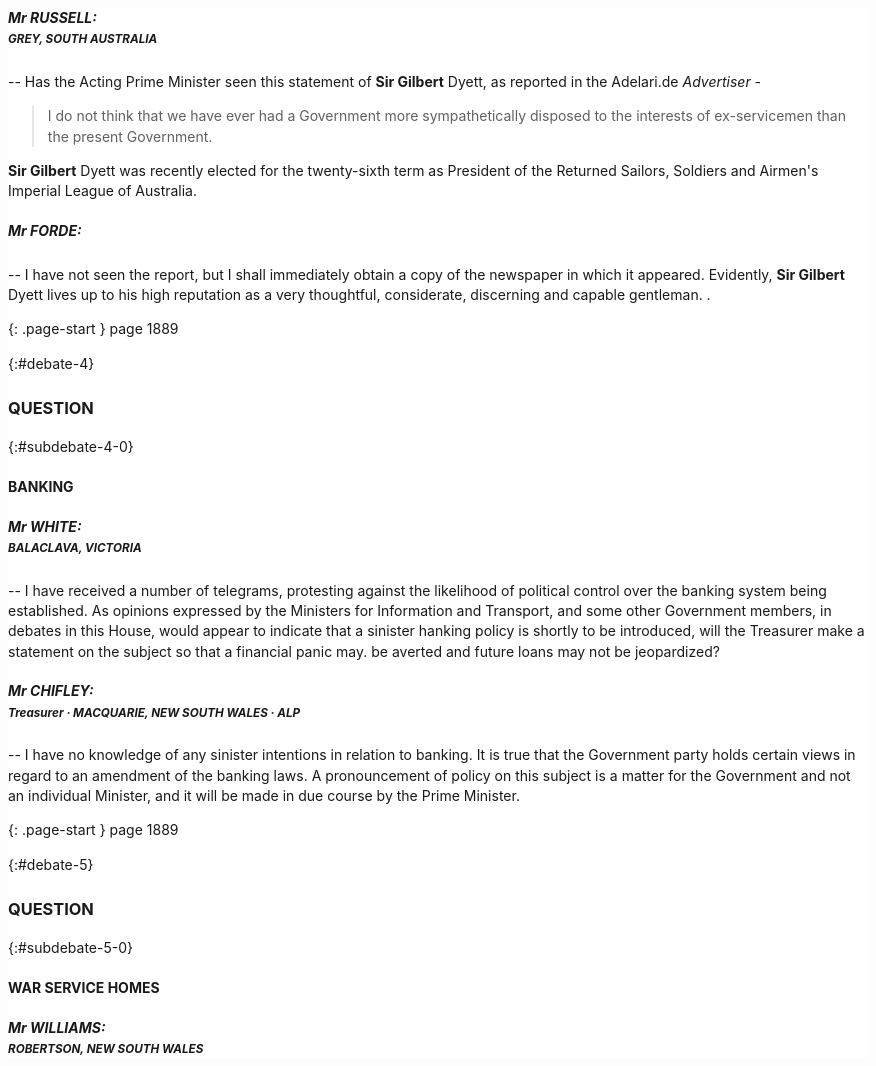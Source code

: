 ##### Mr RUSSELL:<br><small class="text-muted">GREY, SOUTH AUSTRALIA</small>

-- Has the Acting Prime Minister seen this statement of  **Sir Gilbert**  Dyett, as reported in the Adelari.de  *Advertiser -* 

  >I do not think that we have ever had a Government more sympathetically disposed to the interests of ex-servicemen than the present Government. 


 **Sir Gilbert** Dyett was recently elected for the twenty-sixth term as  President  of the Returned Sailors, Soldiers and Airmen's Imperial League of Australia. 

##### Mr FORDE:

-- I have not seen the report, but I shall immediately obtain  a  copy of the newspaper in which it appeared. Evidently,  **Sir Gilbert**  Dyett lives up to his high reputation as a very thoughtful, considerate, discerning and capable gentleman. . 

{: .page-start }
page 1889

{:#debate-4}
### QUESTION

{:#subdebate-4-0}
#### BANKING

##### Mr WHITE:<br><small class="text-muted">BALACLAVA, VICTORIA</small>

-- I have received a number of telegrams, protesting against the likelihood of political control over the banking system being established. As opinions expressed by the Ministers for Information and Transport, and some other Government members, in debates in this House, would appear to indicate that a sinister hanking policy is shortly to be introduced, will the Treasurer make a statement on the subject so that a financial panic may. be averted and future loans may not be jeopardized? 

##### Mr CHIFLEY:<br><small class="text-muted">Treasurer &middot; MACQUARIE, NEW SOUTH WALES &middot; ALP</small>

-- I have no knowledge of any sinister intentions in relation to banking. It is true that the Government party holds certain views in regard to an amendment of the banking laws. A pronouncement of policy on this subject is a matter for the Government and not an individual Minister, and it will be made in due course by the Prime Minister. 

{: .page-start }
page 1889

{:#debate-5}
### QUESTION

{:#subdebate-5-0}
#### WAR SERVICE HOMES

##### Mr WILLIAMS:<br><small class="text-muted">ROBERTSON, NEW SOUTH WALES</small>
